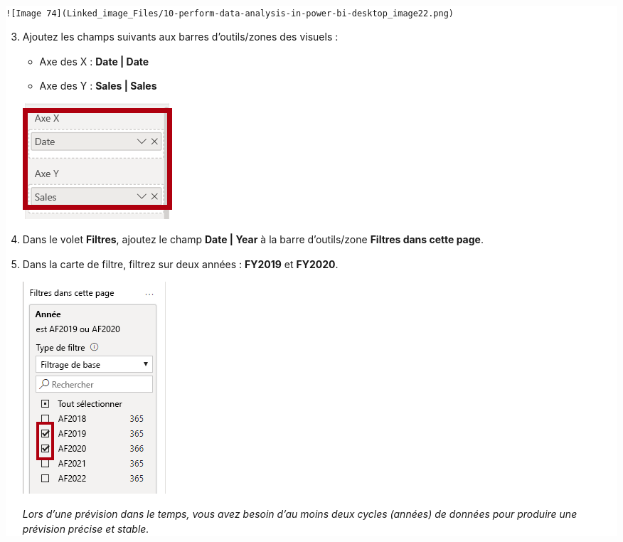     ![Image 74](Linked_image_Files/10-perform-data-analysis-in-power-bi-desktop_image22.png)

  

3. Ajoutez les champs suivants aux barres d’outils/zones des visuels :

    - Axe des X : **Date \| Date**

    - Axe des Y : **Sales \| Sales** 

    ![Image 46](Linked_image_Files/10-perform-data-analysis-in-power-bi-desktop_image23.png)

4. Dans le volet **Filtres**, ajoutez le champ **Date \| Year** à la barre d’outils/zone **Filtres dans cette page**.

5. Dans la carte de filtre, filtrez sur deux années : **FY2019** et **FY2020**.

    ![Image 47](Linked_image_Files/10-perform-data-analysis-in-power-bi-desktop_image24.png)

    *Lors d’une prévision dans le temps, vous avez besoin d’au moins deux cycles (années) de données pour produire une prévision précise et stable.*
